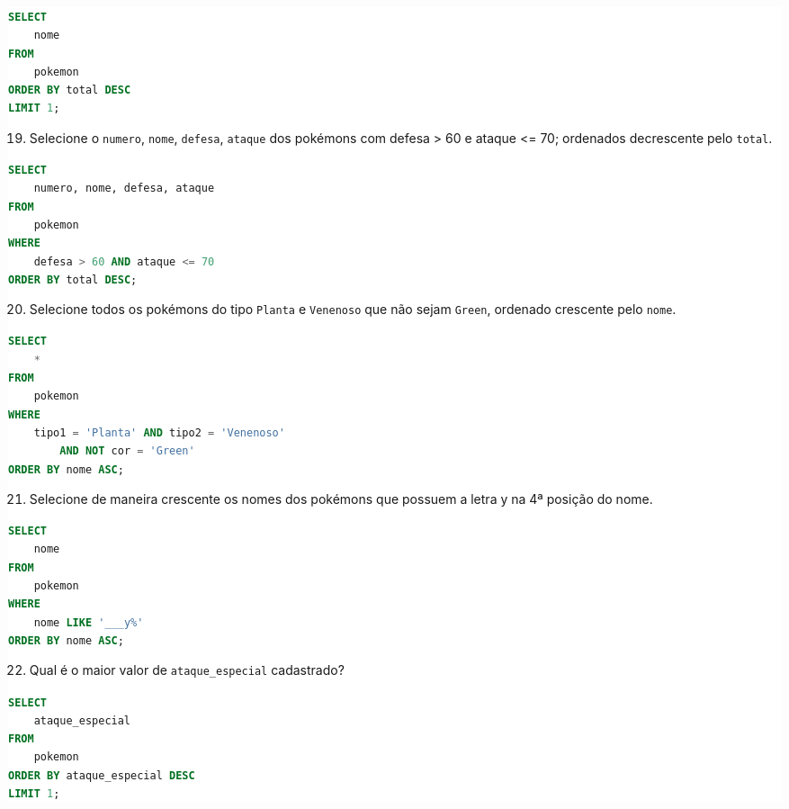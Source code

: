 ```sql
SELECT 
    nome
FROM
    pokemon
ORDER BY total DESC
LIMIT 1;
```

19. Selecione o `numero`, `nome`, `defesa`, `ataque` dos pokémons com defesa > 60 e ataque <= 70; ordenados decrescente pelo `total`. 

```sql
SELECT 
    numero, nome, defesa, ataque
FROM
    pokemon
WHERE
    defesa > 60 AND ataque <= 70
ORDER BY total DESC;
```

20. Selecione todos os pokémons do tipo `Planta` e `Venenoso` que não sejam `Green`, ordenado crescente pelo `nome`.

```sql
SELECT 
    *
FROM
    pokemon
WHERE
    tipo1 = 'Planta' AND tipo2 = 'Venenoso'
        AND NOT cor = 'Green'
ORDER BY nome ASC;
```

21. Selecione de maneira crescente os nomes dos pokémons que possuem a letra y na 4ª posição do nome.

```sql
SELECT 
    nome
FROM
    pokemon
WHERE
    nome LIKE '___y%'
ORDER BY nome ASC;
```

22. Qual é o maior valor de `ataque_especial` cadastrado?

```sql
SELECT 
    ataque_especial
FROM
    pokemon
ORDER BY ataque_especial DESC
LIMIT 1;
```
